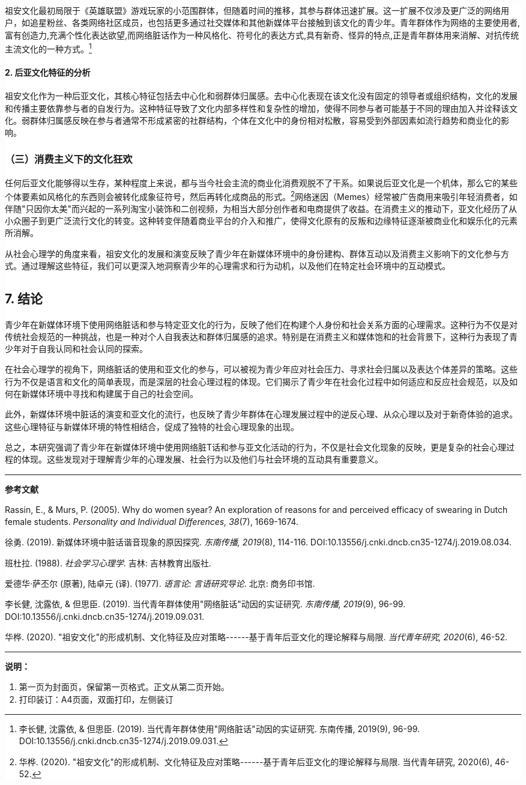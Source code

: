 祖安文化最初局限于《英雄联盟》游戏玩家的小范围群体，但随着时间的推移，其参与群体迅速扩展。这一扩展不仅涉及更广泛的网络用户，如追星粉丝、各类网络社区成员，也包括更多通过社交媒体和其他新媒体平台接触到该文化的青少年。青年群体作为网络的主要使用者,富有创造力,充满个性化表达欲望,而网络脏话作为一种风格化、符号化的表达方式,具有新奇、怪异的特点,正是青年群体用来消解、对抗传统主流文化的一种方式。[^5]

#### 2. 后亚文化特征的分析

祖安文化作为一种后亚文化，其核心特征包括去中心化和弱群体归属感。去中心化表现在该文化没有固定的领导者或组织结构，文化的发展和传播主要依靠参与者的自发行为。这种特征导致了文化内部多样性和复杂性的增加，使得不同参与者可能基于不同的理由加入并诠释该文化。弱群体归属感反映在参与者通常不形成紧密的社群结构，个体在文化中的身份相对松散，容易受到外部因素如流行趋势和商业化的影响。

### （三）消费主义下的文化狂欢

任何后亚文化能够得以生存，某种程度上来说，都与当今社会主流的商业化消费观脱不了干系。如果说后亚文化是一个机体，那么它的某些个体要素如风格化的东西则会被转化成象征符号，然后再转化成商品的形式。[^6]网络迷因（Memes）经常被广告商用来吸引年轻消费者，如伴随"只因你太美"而兴起的一系列淘宝小装饰和二创视频，为相当大部分创作者和电商提供了收益。在消费主义的推动下，亚文化经历了从小众圈子到更广泛流行文化的转变。这种转变伴随着商业平台的介入和推广，使得文化原有的反叛和边缘特征逐渐被商业化和娱乐化的元素所消解。

从社会心理学的角度来看，祖安文化的发展和演变反映了青少年在新媒体环境中的身份建构、群体互动以及消费主义影响下的文化参与方式。通过理解这些特征，我们可以更深入地洞察青少年的心理需求和行为动机，以及他们在特定社会环境中的互动模式。

## 7. 结论

青少年在新媒体环境下使用网络脏话和参与特定亚文化的行为，反映了他们在构建个人身份和社会关系方面的心理需求。这种行为不仅是对传统社会规范的一种挑战，也是一种对个人自我表达和群体归属感的追求。特别是在消费主义和媒体饱和的社会背景下，这种行为表现了青少年对于自我认同和社会认同的探索。

在社会心理学的视角下，网络脏话的使用和亚文化的参与，可以被视为青少年应对社会压力、寻求社会归属以及表达个体差异的策略。这些行为不仅是语言和文化的简单表现，而是深层的社会心理过程的体现。它们揭示了青少年在社会化过程中如何适应和反应社会规范，以及如何在新媒体环境中寻找和构建属于自己的社会空间。

此外，新媒体环境中脏话的演变和亚文化的流行，也反映了青少年群体在心理发展过程中的逆反心理、从众心理以及对于新奇体验的追求。这些心理特征与新媒体环境的特性相结合，促成了独特的社会心理现象的出现。

总之，本研究强调了青少年在新媒体环境中使用网络脏T话和参与亚文化活动的行为，不仅是社会文化现象的反映，更是复杂的社会心理过程的体现。这些发现对于理解青少年的心理发展、社会行为以及他们与社会环境的互动具有重要意义。

---

**参考文献**

Rassin, E., & Murs, P. (2005). Why do women syear? An exploration of reasons for and perceived efficacy of swearing in Dutch female students. *Personality and Individual Differences, 38*(7), 1669-1674.

徐勇. (2019). 新媒体环境中脏话谐音现象的原因探究. *东南传播, 2019*(8), 114-116. DOI:10.13556/j.cnki.dncb.cn35-1274/j.2019.08.034.

班杜拉. (1988). *社会学习心理学*. 吉林: 吉林教育出版社.

爱德华·萨丕尔 (原著), 陆卓元 (译). (1977). *语言论: 言语研究导论*. 北京: 商务印书馆.

李长健, 沈露依, & 但思臣. (2019). 当代青年群体使用"网络脏话"动因的实证研究. *东南传播, 2019*(9), 96-99. DOI:10.13556/j.cnki.dncb.cn35-1274/j.2019.09.031.

华桦. (2020). "祖安文化"的形成机制、文化特征及应对策略------基于青年后亚文化的理论解释与局限. *当代青年研究, 2020*(6), 46-52.

---

**说明：**

1.  第一页为封面页，保留第一页格式。正文从第二页开始。
2.  打印装订：A4页面，双面打印，左侧装订


[^1]: Rassin, E., & Murs, P. (2005). Why do women syear? An exploration of reasons for and perceived efficacy of swearing in Dutch female students. Personality and Individual Differences, 38(7), 1669-1674.
[^2]: 徐勇. (2019). 新媒体环境中脏话谐音现象的原因探究. 东南传播, 2019(8), 114-116. DOI:10.13556/j.cnki.dncb.cn35-1274/j.2019.08.034.
[^3]: 班杜拉. (1988). 社会学习心理学. 吉林: 吉林教育出版社.
[^4]: 爱德华·萨丕尔 (原著), 陆卓元 (译). (1977). 语言论: 言语研究导论. 北京: 商务印书馆.
[^5]: 李长健, 沈露依, & 但思臣. (2019). 当代青年群体使用"网络脏话"动因的实证研究. 东南传播, 2019(9), 96-99. DOI:10.13556/j.cnki.dncb.cn35-1274/j.2019.09.031.
[^6]: 华桦. (2020). "祖安文化"的形成机制、文化特征及应对策略------基于青年后亚文化的理论解释与局限. 当代青年研究, 2020(6), 46-52.